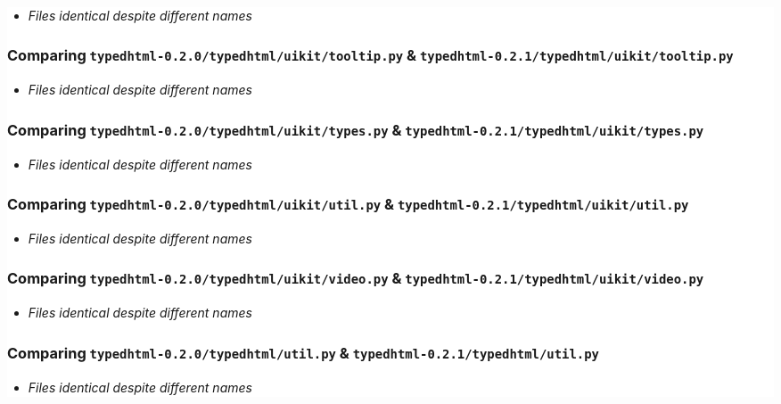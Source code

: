  * *Files identical despite different names*

### Comparing `typedhtml-0.2.0/typedhtml/uikit/tooltip.py` & `typedhtml-0.2.1/typedhtml/uikit/tooltip.py`

 * *Files identical despite different names*

### Comparing `typedhtml-0.2.0/typedhtml/uikit/types.py` & `typedhtml-0.2.1/typedhtml/uikit/types.py`

 * *Files identical despite different names*

### Comparing `typedhtml-0.2.0/typedhtml/uikit/util.py` & `typedhtml-0.2.1/typedhtml/uikit/util.py`

 * *Files identical despite different names*

### Comparing `typedhtml-0.2.0/typedhtml/uikit/video.py` & `typedhtml-0.2.1/typedhtml/uikit/video.py`

 * *Files identical despite different names*

### Comparing `typedhtml-0.2.0/typedhtml/util.py` & `typedhtml-0.2.1/typedhtml/util.py`

 * *Files identical despite different names*

